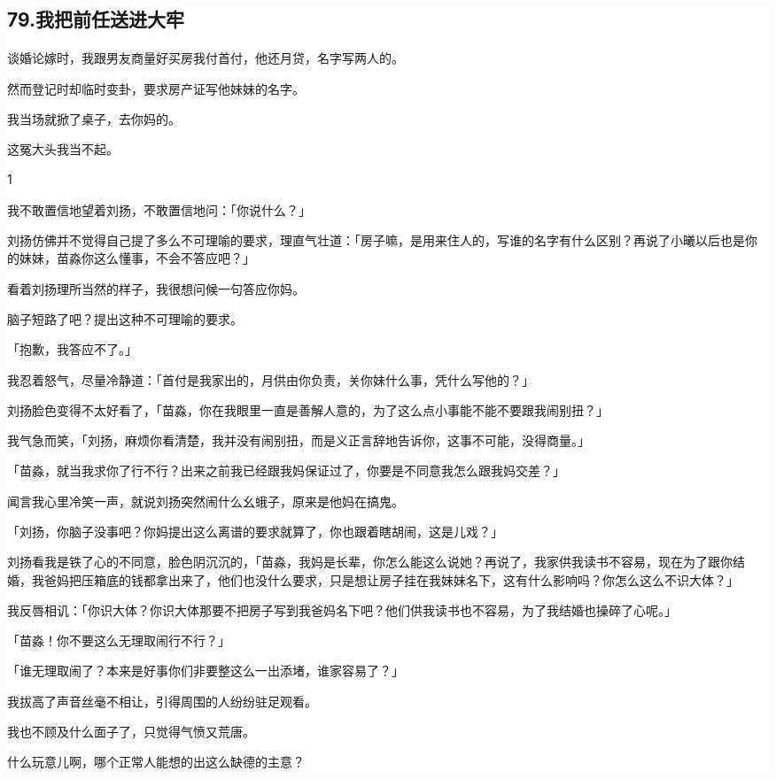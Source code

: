 ## 79.我把前任送进大牢
谈婚论嫁时，我跟男友商量好买房我付首付，他还月贷，名字写两人的。


然而登记时却临时变卦，要求房产证写他妹妹的名字。


我当场就掀了桌子，去你妈的。


这冤大头我当不起。


1


我不敢置信地望着刘扬，不敢置信地问：「你说什么？」


刘扬仿佛并不觉得自己提了多么不可理喻的要求，理直气壮道：「房子嘛，是用来住人的，写谁的名字有什么区别？再说了小曦以后也是你的妹妹，苗淼你这么懂事，不会不答应吧？」


看着刘扬理所当然的样子，我很想问候一句答应你妈。


脑子短路了吧？提出这种不可理喻的要求。


「抱歉，我答应不了。」


我忍着怒气，尽量冷静道：「首付是我家出的，月供由你负责，关你妹什么事，凭什么写他的？」


刘扬脸色变得不太好看了，「苗淼，你在我眼里一直是善解人意的，为了这么点小事能不能不要跟我闹别扭？」


我气急而笑，「刘扬，麻烦你看清楚，我并没有闹别扭，而是义正言辞地告诉你，这事不可能，没得商量。」


「苗淼，就当我求你了行不行？出来之前我已经跟我妈保证过了，你要是不同意我怎么跟我妈交差？」


闻言我心里冷笑一声，就说刘扬突然闹什么幺蛾子，原来是他妈在搞鬼。


「刘扬，你脑子没事吧？你妈提出这么离谱的要求就算了，你也跟着瞎胡闹，这是儿戏？」


刘扬看我是铁了心的不同意，脸色阴沉沉的，「苗淼，我妈是长辈，你怎么能这么说她？再说了，我家供我读书不容易，现在为了跟你结婚，我爸妈把压箱底的钱都拿出来了，他们也没什么要求，只是想让房子挂在我妹妹名下，这有什么影响吗？你怎么这么不识大体？」


我反唇相讥：「你识大体？你识大体那要不把房子写到我爸妈名下吧？他们供我读书也不容易，为了我结婚也操碎了心呢。」


「苗淼！你不要这么无理取闹行不行？」


「谁无理取闹了？本来是好事你们非要整这么一出添堵，谁家容易了？」


我拔高了声音丝毫不相让，引得周围的人纷纷驻足观看。


我也不顾及什么面子了，只觉得气愤又荒唐。


什么玩意儿啊，哪个正常人能想的出这么缺德的主意？
